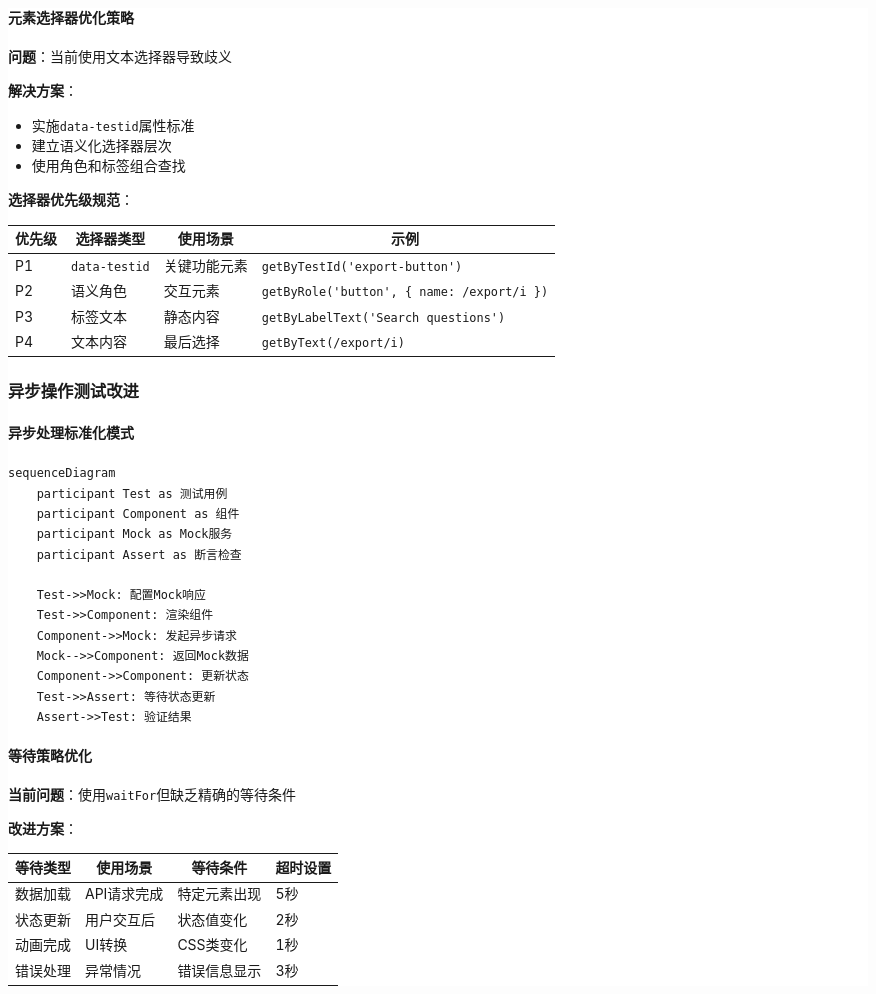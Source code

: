 #### 元素选择器优化策略

**问题**：当前使用文本选择器导致歧义

**解决方案**：
- 实施`data-testid`属性标准
- 建立语义化选择器层次
- 使用角色和标签组合查找

**选择器优先级规范**：

| 优先级 | 选择器类型 | 使用场景 | 示例 |
|--------|------------|----------|------|
| P1 | `data-testid` | 关键功能元素 | `getByTestId('export-button')` |
| P2 | 语义角色 | 交互元素 | `getByRole('button', { name: /export/i })` |
| P3 | 标签文本 | 静态内容 | `getByLabelText('Search questions')` |
| P4 | 文本内容 | 最后选择 | `getByText(/export/i)` |

### 异步操作测试改进

#### 异步处理标准化模式

```mermaid
sequenceDiagram
    participant Test as 测试用例
    participant Component as 组件
    participant Mock as Mock服务
    participant Assert as 断言检查
    
    Test->>Mock: 配置Mock响应
    Test->>Component: 渲染组件
    Component->>Mock: 发起异步请求
    Mock-->>Component: 返回Mock数据
    Component->>Component: 更新状态
    Test->>Assert: 等待状态更新
    Assert->>Test: 验证结果
```

#### 等待策略优化

**当前问题**：使用`waitFor`但缺乏精确的等待条件

**改进方案**：

| 等待类型 | 使用场景 | 等待条件 | 超时设置 |
|----------|----------|----------|----------|
| 数据加载 | API请求完成 | 特定元素出现 | 5秒 |
| 状态更新 | 用户交互后 | 状态值变化 | 2秒 |
| 动画完成 | UI转换 | CSS类变化 | 1秒 |
| 错误处理 | 异常情况 | 错误信息显示 | 3秒 |

